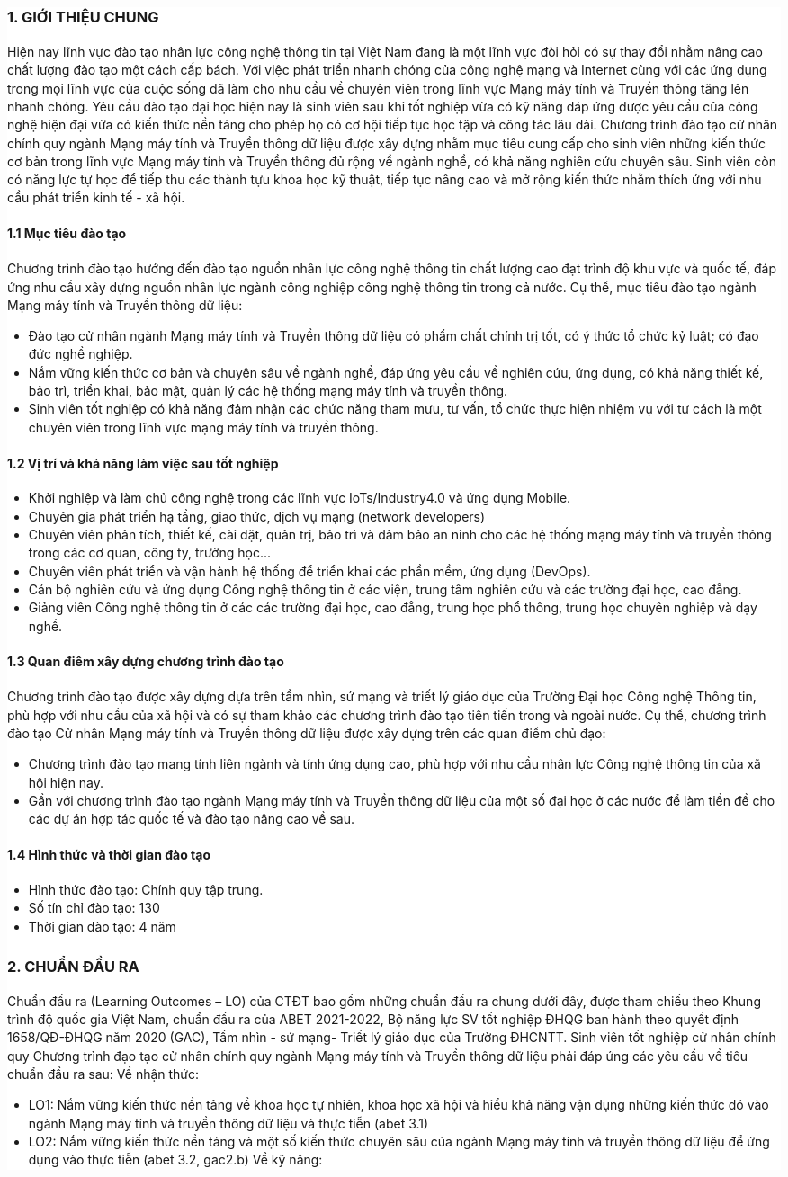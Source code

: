 ### 1. GIỚI THIỆU CHUNG
Hiện nay lĩnh vực đào tạo nhân lực công nghệ thông tin tại Việt Nam đang là một lĩnh vực đòi hỏi có sự thay đổi nhằm nâng cao chất lượng đào tạo một cách cấp bách. Với việc phát triển nhanh chóng của công nghệ mạng và Internet cùng với các ứng dụng trong mọi lĩnh vực của cuộc sống đã làm cho nhu cầu về chuyên viên trong lĩnh vực Mạng máy tính và Truyền thông tăng lên nhanh chóng. Yêu cầu đào tạo đại học hiện nay là sinh viên sau khi tốt nghiệp vừa có kỹ năng đáp ứng được yêu cầu của công nghệ hiện đại vừa có kiến thức nền tảng cho phép họ có cơ hội tiếp tục học tập và công tác lâu dài.
Chương trình đào tạo cử nhân chính quy ngành Mạng máy tính và Truyền thông dữ liệu được xây dựng nhằm mục tiêu cung cấp cho sinh viên những kiến thức cơ bản trong lĩnh vực Mạng máy tính và Truyền thông đủ rộng về ngành nghề, có khả năng nghiên cứu chuyên sâu. Sinh viên còn có năng lực tự học để tiếp thu các thành tựu khoa học kỹ thuật, tiếp tục nâng cao và mở rộng kiến thức nhằm thích ứng với nhu cầu phát triển kinh tế - xã hội.
#### 1.1 Mục tiêu đào tạo
Chương trình đào tạo hướng đến đào tạo nguồn nhân lực công nghệ thông tin chất lượng cao đạt trình độ khu vực và quốc tế, đáp ứng nhu cầu xây dựng nguồn nhân lực ngành công nghiệp công nghệ thông tin trong cả nước. Cụ thể, mục tiêu đào tạo ngành Mạng máy tính và Truyền thông dữ liệu:
- Đào tạo cử nhân ngành Mạng máy tính và Truyền thông dữ liệu có phẩm chất chính trị tốt, có ý thức tổ chức kỷ luật; có đạo đức nghề nghiệp.
- Nắm vững kiến thức cơ bản và chuyên sâu về ngành nghề, đáp ứng yêu cầu về nghiên cứu, ứng dụng, có khả năng thiết kế, bảo trì, triển khai, bảo mật, quản lý các hệ thống mạng máy tính và truyền thông.
- Sinh viên tốt nghiệp có khả năng đảm nhận các chức năng tham mưu, tư vấn, tổ chức thực hiện nhiệm vụ với tư cách là một chuyên viên trong lĩnh vực mạng máy tính và truyền thông.
#### 1.2 Vị trí và khả năng làm việc sau tốt nghiệp
- Khởi nghiệp và làm chủ công nghệ trong các lĩnh vực IoTs/Industry4.0 và ứng dụng Mobile.
- Chuyên gia phát triển hạ tầng, giao thức, dịch vụ mạng (network developers)
- Chuyên viên phân tích, thiết kế, cài đặt, quản trị, bảo trì và đảm bảo an ninh cho các hệ thống mạng máy tính và truyền thông trong các cơ quan, công ty, trường học...
- Chuyên viên phát triển và vận hành hệ thống để triển khai các phần mềm, ứng dụng (DevOps).
- Cán bộ nghiên cứu và ứng dụng Công nghệ thông tin ở các viện, trung tâm nghiên cứu và các trường đại học, cao đẳng.
- Giảng viên Công nghệ thông tin ở các các trường đại học, cao đẳng, trung học phổ thông, trung học chuyên nghiệp và dạy nghề.
#### 1.3 Quan điểm xây dựng chương trình đào tạo
Chương trình đào tạo được xây dựng dựa trên tầm nhìn, sứ mạng và triết lý giáo dục của Trường Đại học Công nghệ Thông tin, phù hợp với nhu cầu của xã hội và có sự tham khảo các chương trình đào tạo tiên tiến trong và ngoài nước. Cụ thể, chương trình đào tạo Cử nhân Mạng máy tính và Truyền thông dữ liệu được xây dựng trên các quan điểm chủ đạo:
- Chương trình đào tạo mang tính liên ngành và tính ứng dụng cao, phù hợp với nhu cầu nhân lực Công nghệ thông tin của xã hội hiện nay.
- Gần với chương trình đào tạo ngành Mạng máy tính và Truyền thông dữ liệu của một số đại học ở các nước để làm tiền đề cho các dự án hợp tác quốc tế và đào tạo nâng cao về sau.
#### 1.4 Hình thức và thời gian đào tạo
- Hình thức đào tạo: Chính quy tập trung.
- Số tín chỉ đào tạo: 130
- Thời gian đào tạo: 4 năm
### 2. CHUẨN ĐẦU RA
Chuẩn đầu ra (Learning Outcomes – LO) của CTĐT bao gồm những chuẩn đầu ra chung dưới đây, được tham chiếu theo Khung trình độ quốc gia Việt Nam, chuẩn đầu ra của ABET 2021-2022, Bộ năng lực SV tốt nghiệp ĐHQG ban hành theo quyết định 1658/QĐ-ĐHQG năm 2020 (GAC), Tầm nhìn - sứ mạng- Triết lý giáo dục của Trường ĐHCNTT.
Sinh viên tốt nghiệp cử nhân chính quy Chương trình đạo tạo cử nhân chính quy ngành Mạng máy tính và Truyền thông dữ liệu phải đáp ứng các yêu cầu về tiêu chuẩn đầu ra sau:
Về nhận thức:
- LO1: Nắm vững kiến thức nền tảng về khoa học tự nhiên, khoa học xã hội và hiểu khả năng vận dụng những kiến thức đó vào ngành Mạng máy tính và truyền thông dữ liệu và thực tiễn (abet 3.1)
- LO2: Nắm vững kiến thức nền tảng và một số kiến thức chuyên sâu của ngành Mạng máy tính và truyền thông dữ liệu để ứng dụng vào thực tiễn (abet 3.2, gac2.b)
Về kỹ năng: